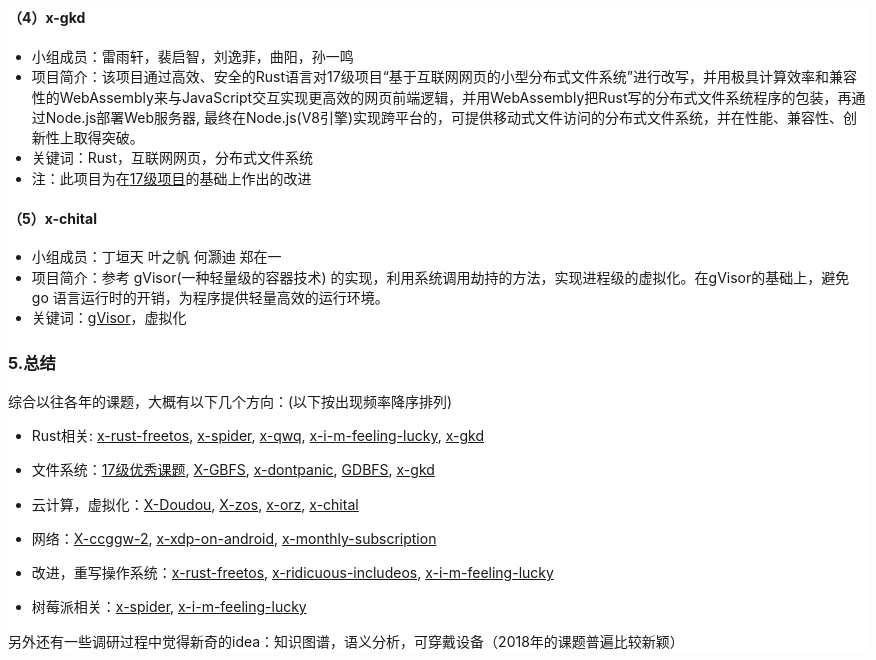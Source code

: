 #### （4）x-gkd

- 小组成员：雷雨轩，裴启智，刘逸菲，曲阳，孙一鸣
- 项目简介：该项目通过高效、安全的Rust语言对17级项目“基于互联网网页的小型分布式文件系统”进行改写，并用极具计算效率和兼容性的WebAssembly来与JavaScript交互实现更高效的网页前端逻辑，并用WebAssembly把Rust写的分布式文件系统程序的包装，再通过Node.js部署Web服务器, 最终在Node.js(V8引擎)实现跨平台的，可提供移动式文件访问的分布式文件系统，并在性能、兼容性、创新性上取得突破。
- 关键词：Rust，互联网网页，分布式文件系统
- 注：此项目为在[17级项目](#1.17级优秀课题)的基础上作出的改进

#### （5）x-chital

- 小组成员：丁垣天 叶之帆 何灏迪 郑在一
- 项目简介：参考 gVisor(一种轻量级的容器技术) 的实现，利用系统调用劫持的方法，实现进程级的虚拟化。在gVisor的基础上，避免 go 语言运行时的开销，为程序提供轻量高效的运行环境。
- 关键词：[gVisor](https://gvisor.dev/)，虚拟化

### 5.总结

综合以往各年的课题，大概有以下几个方向：(以下按出现频率降序排列)

- Rust相关: [x-rust-freetos](#（2）x-rust-freetos), [x-spider](（4）x-spider), [x-qwq](#（5）x-qwq), [x-i-m-feeling-lucky](#（7）x-i-m-feeling-lucky), [x-gkd](#（4）x-gkd)

- 文件系统：[17级优秀课题](#1.17级优秀课题), [X-GBFS](#（7）X-GBFS), [x-dontpanic](#（1）x-dontpanic), [GDBFS](#（2）GDBFS), [x-gkd](#（4）x-gkd)

- 云计算，虚拟化：[X-Doudou](#（2）X-Doudou), [X-zos](#（6）X-zos), [x-orz](#（3）x-orz), [x-chital](#（5）x-chital)

- 网络：[X-ccggw-2](#（4）X-ccggw-2), [x-xdp-on-android](#（1）x-xdp-on-android), [x-monthly-subscription](#（3）x-monthly-subscription)

- 改进，重写操作系统：[x-rust-freetos](#（2）x-rust-freetos), [x-ridicuous-includeos](#（8）x-ridicuous-includeos), [x-i-m-feeling-lucky](#（7）x-i-m-feeling-lucky)
- 树莓派相关：[x-spider](#（4）x-spider),  [x-i-m-feeling-lucky](#（7）x-i-m-feeling-lucky)

另外还有一些调研过程中觉得新奇的idea：知识图谱，语义分析，可穿戴设备（2018年的课题普遍比较新颖）